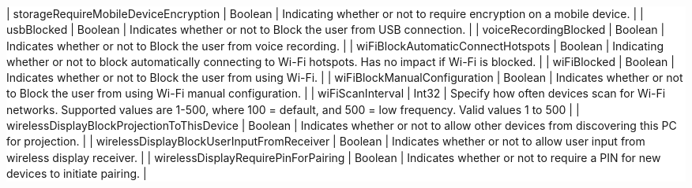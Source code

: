 | storageRequireMobileDeviceEncryption                  | Boolean                                                                                                            | Indicating whether or not to require encryption on a mobile device.                                                                                                                                                                                                                                                                                                                                                        |
| usbBlocked                                            | Boolean                                                                                                            | Indicates whether or not to Block the user from USB connection.                                                                                                                                                                                                                                                                                                                                                            |
| voiceRecordingBlocked                                 | Boolean                                                                                                            | Indicates whether or not to Block the user from voice recording.                                                                                                                                                                                                                                                                                                                                                           |
| wiFiBlockAutomaticConnectHotspots                     | Boolean                                                                                                            | Indicating whether or not to block automatically connecting to Wi-Fi hotspots. Has no impact if Wi-Fi is blocked.                                                                                                                                                                                                                                                                                                          |
| wiFiBlocked                                           | Boolean                                                                                                            | Indicates whether or not to Block the user from using Wi-Fi.                                                                                                                                                                                                                                                                                                                                                               |
| wiFiBlockManualConfiguration                          | Boolean                                                                                                            | Indicates whether or not to Block the user from using Wi-Fi manual configuration.                                                                                                                                                                                                                                                                                                                                          |
| wiFiScanInterval                                      | Int32                                                                                                              | Specify how often devices scan for Wi-Fi networks. Supported values are 1-500, where 100 = default, and 500 = low frequency. Valid values 1 to 500                                                                                                                                                                                                                                                                         |
| wirelessDisplayBlockProjectionToThisDevice            | Boolean                                                                                                            | Indicates whether or not to allow other devices from discovering this PC for projection.                                                                                                                                                                                                                                                                                                                                   |
| wirelessDisplayBlockUserInputFromReceiver             | Boolean                                                                                                            | Indicates whether or not to allow user input from wireless display receiver.                                                                                                                                                                                                                                                                                                                                               |
| wirelessDisplayRequirePinForPairing                   | Boolean                                                                                                            | Indicates whether or not to require a PIN for new devices to initiate pairing.                                                                                                                                                                                                                                                                                                                                             |